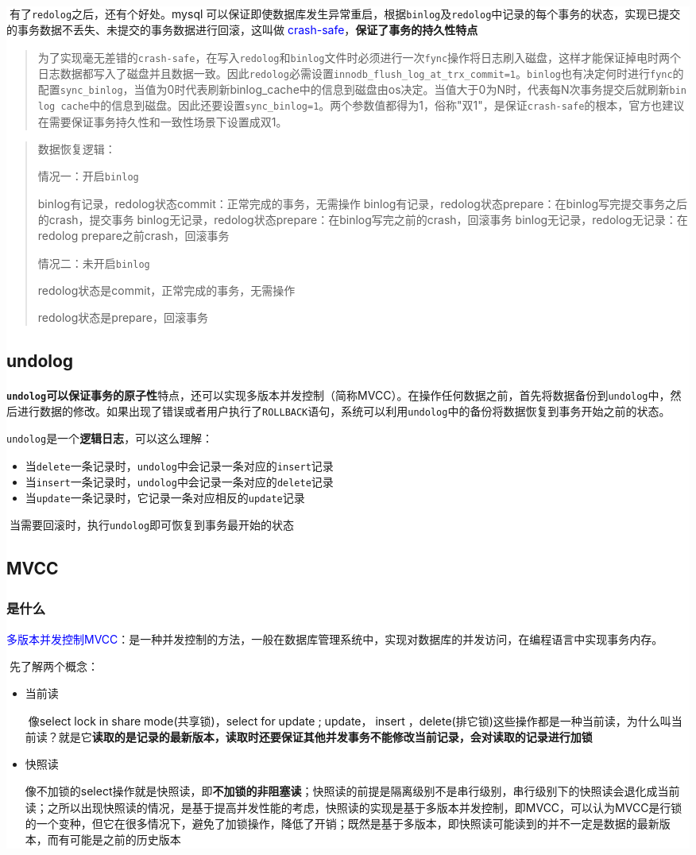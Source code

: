 ​	有了`redolog`之后，还有个好处。mysql 可以保证即使数据库发生异常重启，根据`binlog`及`redolog`中记录的每个事务的状态，实现已提交的事务数据不丢失、未提交的事务数据进行回滚，这叫做 <font color='blue'>crash-safe</font>，**保证了事务的持久性特点**

> 为了实现毫无差错的`crash-safe`，在写入`redolog`和`binlog`文件时必须进行一次`fync`操作将日志刷入磁盘，这样才能保证掉电时两个日志数据都写入了磁盘并且数据一致。因此`redolog`必需设置`innodb_flush_log_at_trx_commit=1`。`binlog`也有决定何时进行`fync`的配置`sync_binlog`，当值为0时代表刷新binlog_cache中的信息到磁盘由os决定。当值大于0为N时，代表每N次事务提交后就刷新`binlog cache`中的信息到磁盘。因此还要设置`sync_binlog=1`。两个参数值都得为1，俗称"双1"，是保证`crash-safe`的根本，官方也建议在需要保证事务持久性和一致性场景下设置成双1。

> 数据恢复逻辑：
>
> 情况一：开启`binlog`
>
> binlog有记录，redolog状态commit：正常完成的事务，无需操作
> binlog有记录，redolog状态prepare：在binlog写完提交事务之后的crash，提交事务
> binlog无记录，redolog状态prepare：在binlog写完之前的crash，回滚事务
> binlog无记录，redolog无记录：在redolog prepare之前crash，回滚事务
>
> 情况二：未开启`binlog`
>
> redolog状态是commit，正常完成的事务，无需操作
>
> redolog状态是prepare，回滚事务



## undolog

​	**`undolog`可以保证事务的原子性**特点，还可以实现多版本并发控制（简称MVCC）。在操作任何数据之前，首先将数据备份到`undolog`中，然后进行数据的修改。如果出现了错误或者用户执行了`ROLLBACK`语句，系统可以利用`undolog`中的备份将数据恢复到事务开始之前的状态。

​	`undolog`是一个**逻辑日志**，可以这么理解：

- 当`delete`一条记录时，`undolog`中会记录一条对应的`insert`记录
- 当`insert`一条记录时，`undolog`中会记录一条对应的`delete`记录
- 当`update`一条记录时，它记录一条对应相反的`update`记录

​	当需要回滚时，执行`undolog`即可恢复到事务最开始的状态



## MVCC

### 是什么	

​	<font color='blue'>多版本并发控制MVCC</font>：是一种并发控制的方法，一般在数据库管理系统中，实现对数据库的并发访问，在编程语言中实现事务内存。

​	先了解两个概念：

- 当前读

  ​	像select lock in share mode(共享锁)，select for update ; update， insert ，delete(排它锁)这些操作都是一种当前读，为什么叫当前读？就是它**读取的是记录的最新版本，读取时还要保证其他并发事务不能修改当前记录，会对读取的记录进行加锁**

- 快照读

  ​	像不加锁的select操作就是快照读，即**不加锁的非阻塞读**；快照读的前提是隔离级别不是串行级别，串行级别下的快照读会退化成当前读；之所以出现快照读的情况，是基于提高并发性能的考虑，快照读的实现是基于多版本并发控制，即MVCC，可以认为MVCC是行锁的一个变种，但它在很多情况下，避免了加锁操作，降低了开销；既然是基于多版本，即快照读可能读到的并不一定是数据的最新版本，而有可能是之前的历史版本
